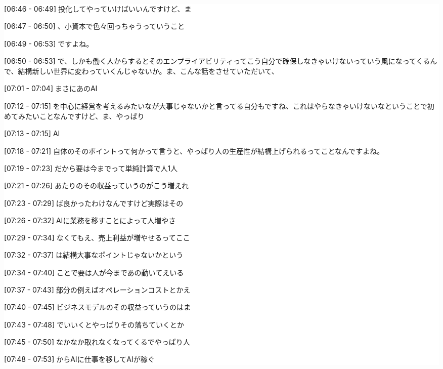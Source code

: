 [06:46 - 06:49]
投化してやっていけばいいんですけど、ま

[06:47 - 06:50]
、小資本で色々回っちゃうっていうこと

[06:49 - 06:53]
ですよね。

[06:50 - 06:53]
で、しかも働く人からするとそのエンプライアビリティってこう自分で確保しなきゃいけないっていう風になってくるんで、結構新しい世界に変わっていくんじゃないか。ま、こんな話をさせていただいて、

[07:01 - 07:04]
まさにあのAI

[07:12 - 07:15]
を中心に経営を考えるみたいなが大事じゃないかと言ってる自分もですね、これはやらなきゃいけないなということで初めてみたいことなんですけど、ま、やっぱり

[07:13 - 07:15]
AI

[07:18 - 07:21]
自体のそのポイントって何かって言うと、やっぱり人の生産性が結構上げられるってことなんですよね。

[07:19 - 07:23]
だから要は今までって単純計算で人1人

[07:21 - 07:26]
あたりのその収益っていうのがこう増えれ

[07:23 - 07:29]
ば良かったわけなんですけど実際はその

[07:26 - 07:32]
AIに業務を移すことによって人増やさ

[07:29 - 07:34]
なくてもえ、売上利益が増やせるってここ

[07:32 - 07:37]
は結構大事なポイントじゃないかという

[07:34 - 07:40]
ことで要は人が今まであの動いてえいる

[07:37 - 07:43]
部分の例えばオペレーションコストとかえ

[07:40 - 07:45]
ビジネスモデルのその収益っていうのはま

[07:43 - 07:48]
でいいくとやっぱりその落ちていくとか

[07:45 - 07:50]
なかなか取れなくなってくるでやっぱり人

[07:48 - 07:53]
からAIに仕事を移してAIが稼ぐ
